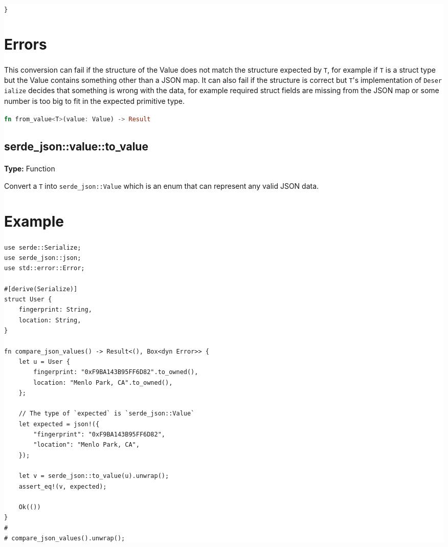 ```
}
```

# Errors

This conversion can fail if the structure of the Value does not match the
structure expected by `T`, for example if `T` is a struct type but the Value
contains something other than a JSON map. It can also fail if the structure
is correct but `T`'s implementation of `Deserialize` decides that something
is wrong with the data, for example required struct fields are missing from
the JSON map or some number is too big to fit in the expected primitive
type.

```rust
fn from_value<T>(value: Value) -> Result
```



## serde_json::value::to_value

**Type:** Function

Convert a `T` into `serde_json::Value` which is an enum that can represent
any valid JSON data.

# Example

```
use serde::Serialize;
use serde_json::json;
use std::error::Error;

#[derive(Serialize)]
struct User {
    fingerprint: String,
    location: String,
}

fn compare_json_values() -> Result<(), Box<dyn Error>> {
    let u = User {
        fingerprint: "0xF9BA143B95FF6D82".to_owned(),
        location: "Menlo Park, CA".to_owned(),
    };

    // The type of `expected` is `serde_json::Value`
    let expected = json!({
        "fingerprint": "0xF9BA143B95FF6D82",
        "location": "Menlo Park, CA",
    });

    let v = serde_json::to_value(u).unwrap();
    assert_eq!(v, expected);

    Ok(())
}
#
# compare_json_values().unwrap();
```


[`as_str()`]: crate::Value::as_str
[value]: crate::value::Value
[from_str]: crate::de::from_str
[from_slice]: crate::de::from_slice
[from_reader]: crate::de::from_reader
[to_string]: crate::ser::to_string
[to_vec]: crate::ser::to_vec
[to_writer]: crate::ser::to_writer
[macro]: crate::json
[`serde-json-core`]: https://github.com/rust-embedded-community/serde-json-core
[`BTreeMap`]: std::collections::BTreeMap
[`IndexMap`]: indexmap::IndexMap
[macro]: crate::json
[from_str]: crate::de::from_str
[from_slice]: crate::de::from_slice
[from_reader]: crate::de::from_reader
[`File`]: std::fs::File
[issue #160]: https://github.com/serde-rs/json/issues/160
[`entry`]: Map::entry
[`get`]: Value::get
[`get_mut`]: Value::get_mut
[square-bracket indexing operator]: Value#impl-Index%3CI%3E-for-Value